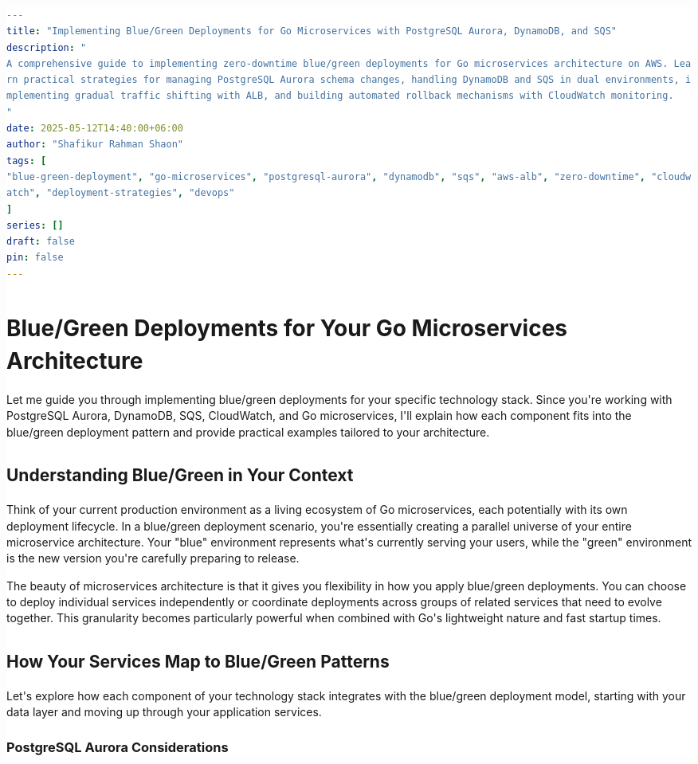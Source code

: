 ```yaml
---
title: "Implementing Blue/Green Deployments for Go Microservices with PostgreSQL Aurora, DynamoDB, and SQS"
description: "
A comprehensive guide to implementing zero-downtime blue/green deployments for Go microservices architecture on AWS. Learn practical strategies for managing PostgreSQL Aurora schema changes, handling DynamoDB and SQS in dual environments, implementing gradual traffic shifting with ALB, and building automated rollback mechanisms with CloudWatch monitoring.
"
date: 2025-05-12T14:40:00+06:00
author: "Shafikur Rahman Shaon"
tags: [
"blue-green-deployment", "go-microservices", "postgresql-aurora", "dynamodb", "sqs", "aws-alb", "zero-downtime", "cloudwatch", "deployment-strategies", "devops"
]
series: []
draft: false
pin: false
---
```


# Blue/Green Deployments for Your Go Microservices Architecture

Let me guide you through implementing blue/green deployments for your specific technology stack. Since you're working with PostgreSQL Aurora, DynamoDB, SQS, CloudWatch, and Go microservices, I'll explain how each component fits into the blue/green deployment pattern and provide practical examples tailored to your architecture.

## Understanding Blue/Green in Your Context

Think of your current production environment as a living ecosystem of Go microservices, each potentially with its own deployment lifecycle. In a blue/green deployment scenario, you're essentially creating a parallel universe of your entire microservice architecture. Your "blue" environment represents what's currently serving your users, while the "green" environment is the new version you're carefully preparing to release.

The beauty of microservices architecture is that it gives you flexibility in how you apply blue/green deployments. You can choose to deploy individual services independently or coordinate deployments across groups of related services that need to evolve together. This granularity becomes particularly powerful when combined with Go's lightweight nature and fast startup times.

## How Your Services Map to Blue/Green Patterns

Let's explore how each component of your technology stack integrates with the blue/green deployment model, starting with your data layer and moving up through your application services.

### PostgreSQL Aurora Considerations
